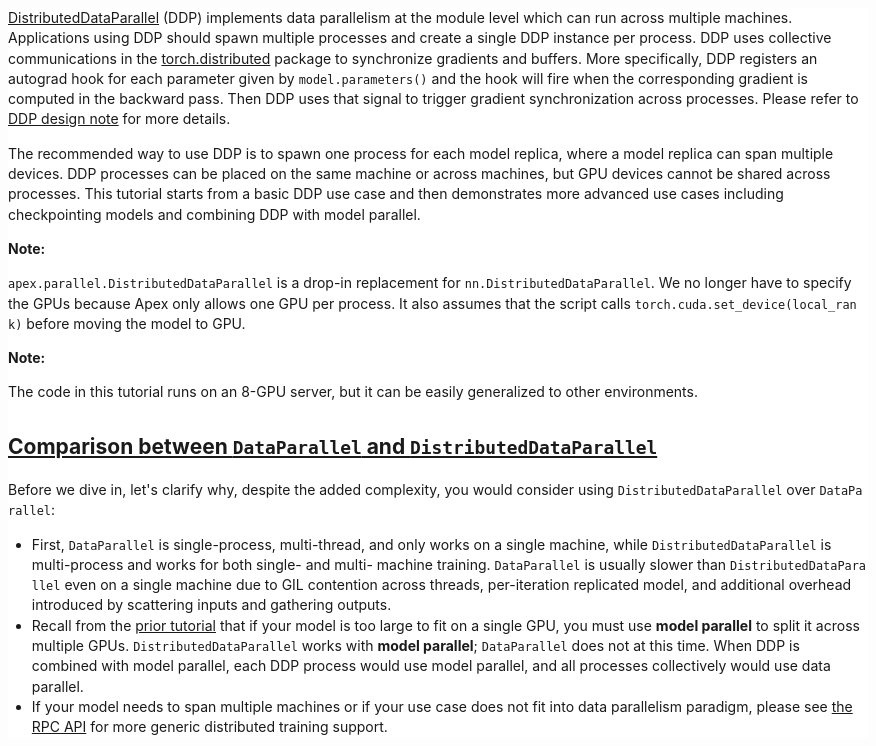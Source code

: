 [DistributedDataParallel](https://pytorch.org/docs/stable/nn.html#torch.nn.parallel.DistributedDataParallel)
(DDP) implements data parallelism at the module level which can run
across multiple machines. Applications using DDP should spawn multiple
processes and create a single DDP instance per process. DDP uses
collective communications in the
[torch.distributed](https://pytorch.org/tutorials/intermediate/dist_tuto.html)
package to synchronize gradients and buffers. More specifically, DDP
registers an autograd hook for each parameter given by
`model.parameters()` and the hook will fire when the corresponding
gradient is computed in the backward pass. Then DDP uses that signal to
trigger gradient synchronization across processes. Please refer to [DDP
design note](https://pytorch.org/docs/master/notes/ddp.html) for more
details.

The recommended way to use DDP is to spawn one process for each model
replica, where a model replica can span multiple devices. DDP processes
can be placed on the same machine or across machines, but GPU devices
cannot be shared across processes. This tutorial starts from a basic DDP
use case and then demonstrates more advanced use cases including
checkpointing models and combining DDP with model parallel.

**Note:** 

`apex.parallel.DistributedDataParallel` is a drop-in replacement for `nn.DistributedDataParallel`. We no longer have to specify the GPUs because Apex only allows one GPU per process. It also assumes that the script calls `torch.cuda.set_device(local_rank)` before moving the model to GPU.

**Note:**

The code in this tutorial runs on an 8-GPU server, but it can be easily generalized to other environments.

[Comparison between `DataParallel` and `DistributedDataParallel`](https://www.telesens.co/2019/04/04/distributed-data-parallel-training-using-pytorch-on-aws/)
---------------------------------------------------------------

Before we dive in, let's clarify why, despite the added complexity, you
would consider using `DistributedDataParallel` over `DataParallel`:

-   First, `DataParallel` is single-process, multi-thread, and only
    works on a single machine, while `DistributedDataParallel` is
    multi-process and works for both single- and multi- machine
    training. `DataParallel` is usually slower than
    `DistributedDataParallel` even on a single machine due to GIL
    contention across threads, per-iteration replicated model, and
    additional overhead introduced by scattering inputs and gathering
    outputs.
-   Recall from the [prior
    tutorial](https://pytorch.org/tutorials/intermediate/model_parallel_tutorial.html)
    that if your model is too large to fit on a single GPU, you must use
    **model parallel** to split it across multiple GPUs.
    `DistributedDataParallel` works with **model parallel**;
    `DataParallel` does not at this time. When DDP is combined with
    model parallel, each DDP process would use model parallel, and all
    processes collectively would use data parallel.
-   If your model needs to span multiple machines or if your use case
    does not fit into data parallelism paradigm, please see [the RPC
    API](https://pytorch.org/docs/stable/rpc.html) for more generic
    distributed training support.
